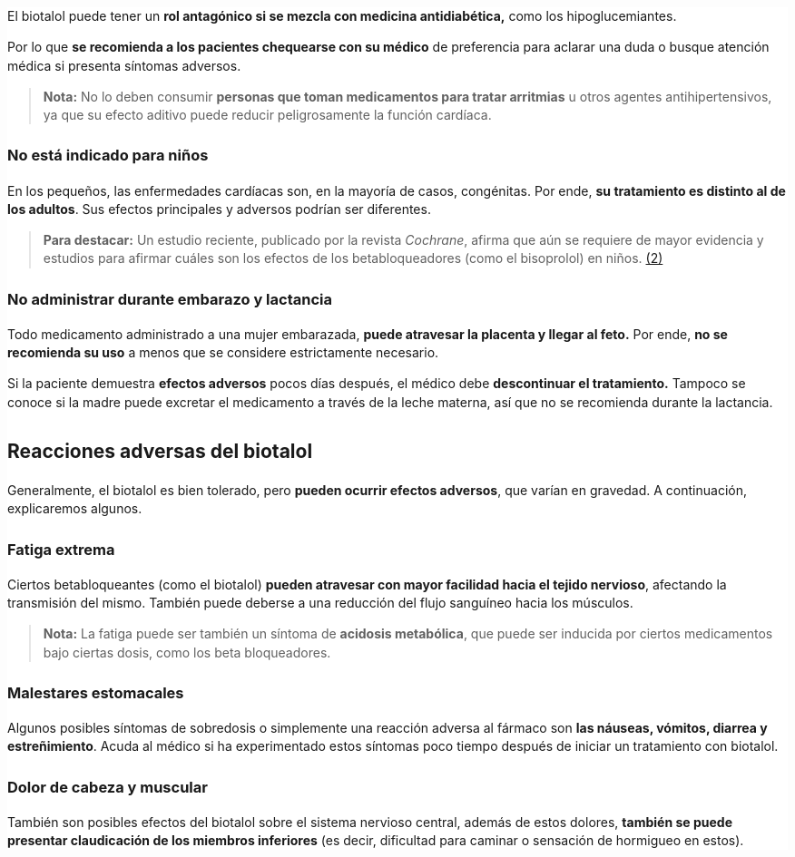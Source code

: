 El biotalol puede tener un **rol antagónico si se mezcla con medicina antidiabética,** como los hipoglucemiantes.

Por lo que **se recomienda a los pacientes chequearse con su médico** de preferencia para aclarar una duda o busque atención médica si presenta síntomas adversos.

> **Nota:** No lo deben consumir **personas que toman medicamentos para tratar arritmias** u otros agentes antihipertensivos, ya que su efecto aditivo puede reducir peligrosamente la función cardíaca.

### No está indicado para niños

En los pequeños, las enfermedades cardíacas son, en la mayoría de casos, congénitas. Por ende, **su tratamiento es distinto al de los adultos**. Sus efectos principales y adversos podrían ser diferentes.

> **Para destacar:** Un estudio reciente, publicado por la revista *Cochrane*, afirma que aún se requiere de mayor evidencia y estudios para afirmar cuáles son los efectos de los betabloqueadores (como el bisoprolol) en niños. [(2)](https://www.cochrane.org/CD007037/VASC_beta-blockers-children-congestive-heart-failure)

### No administrar durante embarazo y lactancia

Todo medicamento administrado a una mujer embarazada, **puede atravesar la placenta y llegar al feto.** Por ende, **no se recomienda su uso** a menos que se considere estrictamente necesario.

Si la paciente demuestra **efectos adversos** pocos días después, el médico debe **descontinuar el tratamiento.** Tampoco se conoce si la madre puede excretar el medicamento a través de la leche materna, así que no se recomienda durante la lactancia.

## Reacciones adversas del biotalol

Generalmente, el biotalol es bien tolerado, pero **pueden ocurrir efectos adversos**, que varían en gravedad. A continuación, explicaremos algunos.

### Fatiga extrema

Ciertos betabloqueantes (como el biotalol) **pueden atravesar con mayor facilidad hacia el tejido nervioso**, afectando la transmisión del mismo. También puede deberse a una reducción del flujo sanguíneo hacia los músculos.

> **Nota:** La fatiga puede ser también un síntoma de **acidosis metabólica**, que puede ser inducida por ciertos medicamentos bajo ciertas dosis, como los beta bloqueadores.

### Malestares estomacales

Algunos posibles síntomas de sobredosis o simplemente una reacción adversa al fármaco son **las náuseas, vómitos, diarrea y estreñimiento**. Acuda al médico si ha experimentado estos síntomas poco tiempo después de iniciar un tratamiento con biotalol.

### Dolor de cabeza y muscular

También son posibles efectos del biotalol sobre el sistema nervioso central, además de estos dolores, **también se puede presentar claudicación de los miembros inferiores** (es decir, dificultad para caminar o sensación de hormigueo en estos).
